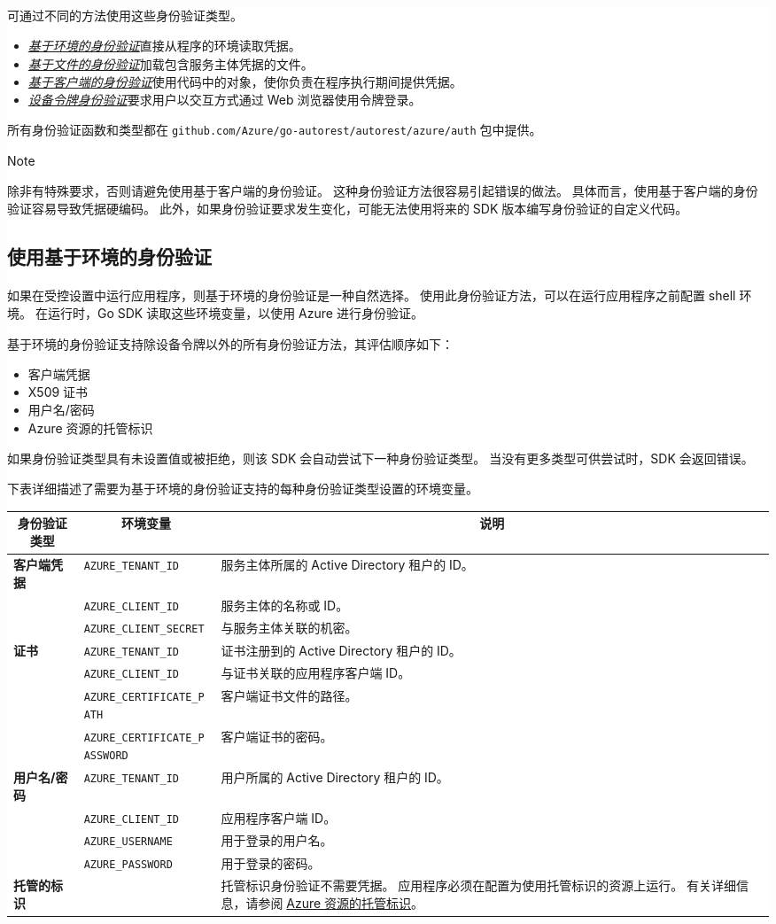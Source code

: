 [Azure Active Directory 中基于证书的身份验证入门]: /azure/active-directory/active-directory-certificate-based-authentication-get-started
[使用 Azure CLI 创建服务主体]: /cli/azure/create-an-azure-service-principal-azure-cli
[Azure 资源的托管标识]: /azure/active-directory/managed-identities-azure-resources/overview

可通过不同的方法使用这些身份验证类型。

* [_基于环境的身份验证_](#use-environment-based-authentication)直接从程序的环境读取凭据。
* [_基于文件的身份验证_](#use-file-based-authentication)加载包含服务主体凭据的文件。
* [_基于客户端的身份验证_](#use-an-authentication-client)使用代码中的对象，使你负责在程序执行期间提供凭据。
* [_设备令牌身份验证_](#use-device-token-authentication)要求用户以交互方式通过 Web 浏览器使用令牌登录。

所有身份验证函数和类型都在 `github.com/Azure/go-autorest/autorest/azure/auth` 包中提供。

> [!NOTE]
> 除非有特殊要求，否则请避免使用基于客户端的身份验证。 这种身份验证方法很容易引起错误的做法。 具体而言，使用基于客户端的身份验证容易导致凭据硬编码。 此外，如果身份验证要求发生变化，可能无法使用将来的 SDK 版本编写身份验证的自定义代码。

## <a name="use-environment-based-authentication"></a>使用基于环境的身份验证

如果在受控设置中运行应用程序，则基于环境的身份验证是一种自然选择。 使用此身份验证方法，可以在运行应用程序之前配置 shell 环境。 在运行时，Go SDK 读取这些环境变量，以使用 Azure 进行身份验证。

基于环境的身份验证支持除设备令牌以外的所有身份验证方法，其评估顺序如下：

* 客户端凭据
* X509 证书
* 用户名/密码
* Azure 资源的托管标识

如果身份验证类型具有未设置值或被拒绝，则该 SDK 会自动尝试下一种身份验证类型。 当没有更多类型可供尝试时，SDK 会返回错误。

下表详细描述了需要为基于环境的身份验证支持的每种身份验证类型设置的环境变量。


|  身份验证类型   |     环境变量     |                                                                                                     说明                                                                                                      |
|------------------------|------------------------------|----------------------------------------------------------------------------------------------------------------------------------------------------------------------------------------------------------------------|
| **客户端凭据** |      `AZURE_TENANT_ID`       |                                                                    服务主体所属的 Active Directory 租户的 ID。                                                                     |
|                        |      `AZURE_CLIENT_ID`       |                                                                                       服务主体的名称或 ID。                                                                                       |
|                        |    `AZURE_CLIENT_SECRET`     |                                                                                  与服务主体关联的机密。                                                                                   |
|    **证书**     |      `AZURE_TENANT_ID`       |                                                                   证书注册到的 Active Directory 租户的 ID。                                                                    |
|                        |      `AZURE_CLIENT_ID`       |                                                                              与证书关联的应用程序客户端 ID。                                                                              |
|                        |   `AZURE_CERTIFICATE_PATH`   |                                                                                       客户端证书文件的路径。                                                                                       |
|                        | `AZURE_CERTIFICATE_PASSWORD` |                                                                                       客户端证书的密码。                                                                                       |
| **用户名/密码**  |      `AZURE_TENANT_ID`       |                                                                           用户所属的 Active Directory 租户的 ID。                                                                           |
|                        |      `AZURE_CLIENT_ID`       |                                                                                              应用程序客户端 ID。                                                                                              |
|                        |       `AZURE_USERNAME`       |                                                                                            用于登录的用户名。                                                                                             |
|                        |       `AZURE_PASSWORD`       |                                                                                            用于登录的密码。                                                                                             |
|  **托管的标识**  |                              | 托管标识身份验证不需要凭据。 应用程序必须在配置为使用托管标识的资源上运行。 有关详细信息，请参阅 [Azure 资源的托管标识]。 |


[ClientCertificateConfig]: https://godoc.org/github.com/Azure/go-autorest/autorest/azure/auth#ClientCertificateConfig
[ClientCredentialsConfig]: https://godoc.org/github.com/Azure/go-autorest/autorest/azure/auth#ClientCredentialsConfig
[MSIConfig]: https://godoc.org/github.com/Azure/go-autorest/autorest/azure/auth#MSIConfig
[DeviceFlowConfig]: https://godoc.org/github.com/Azure/go-autorest/autorest/azure/auth#DeviceFlowConfig
[UsernamePasswordConfig]: https://godoc.org/github.com/Azure/go-autorest/autorest/azure/auth#UsernamePasswordConfig